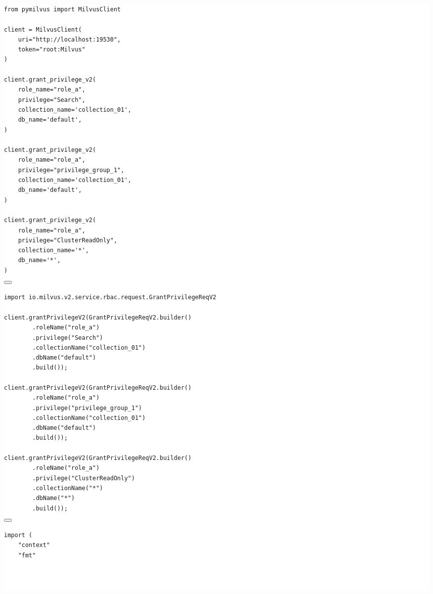 <pre><code translate="no" class="language-python"><span class="hljs-keyword">from</span> pymilvus <span class="hljs-keyword">import</span> MilvusClient

client = MilvusClient(
    uri=<span class="hljs-string">&quot;http://localhost:19530&quot;</span>,
    token=<span class="hljs-string">&quot;root:Milvus&quot;</span>
)

client.grant_privilege_v2(
    role_name=<span class="hljs-string">&quot;role_a&quot;</span>,
    privilege=<span class="hljs-string">&quot;Search&quot;</span>,
    collection_name=<span class="hljs-string">&#x27;collection_01&#x27;</span>,
    db_name=<span class="hljs-string">&#x27;default&#x27;</span>,
)
    
client.grant_privilege_v2(
    role_name=<span class="hljs-string">&quot;role_a&quot;</span>,
    privilege=<span class="hljs-string">&quot;privilege_group_1&quot;</span>,
    collection_name=<span class="hljs-string">&#x27;collection_01&#x27;</span>,
    db_name=<span class="hljs-string">&#x27;default&#x27;</span>,
)

client.grant_privilege_v2(
    role_name=<span class="hljs-string">&quot;role_a&quot;</span>,
    privilege=<span class="hljs-string">&quot;ClusterReadOnly&quot;</span>,
    collection_name=<span class="hljs-string">&#x27;*&#x27;</span>,
    db_name=<span class="hljs-string">&#x27;*&#x27;</span>,
)
<button class="copy-code-btn"></button></code></pre>
<pre><code translate="no" class="language-java"><span class="hljs-keyword">import</span> io.milvus.v2.service.rbac.request.GrantPrivilegeReqV2

client.grantPrivilegeV2(GrantPrivilegeReqV2.builder()
        .roleName(<span class="hljs-string">&quot;role_a&quot;</span>)
        .privilege(<span class="hljs-string">&quot;Search&quot;</span>)
        .collectionName(<span class="hljs-string">&quot;collection_01&quot;</span>)
        .dbName(<span class="hljs-string">&quot;default&quot;</span>)
        .build());

client.grantPrivilegeV2(GrantPrivilegeReqV2.builder()
        .roleName(<span class="hljs-string">&quot;role_a&quot;</span>)
        .privilege(<span class="hljs-string">&quot;privilege_group_1&quot;</span>)
        .collectionName(<span class="hljs-string">&quot;collection_01&quot;</span>)
        .dbName(<span class="hljs-string">&quot;default&quot;</span>)
        .build());

client.grantPrivilegeV2(GrantPrivilegeReqV2.builder()
        .roleName(<span class="hljs-string">&quot;role_a&quot;</span>)
        .privilege(<span class="hljs-string">&quot;ClusterReadOnly&quot;</span>)
        .collectionName(<span class="hljs-string">&quot;*&quot;</span>)
        .dbName(<span class="hljs-string">&quot;*&quot;</span>)
        .build());
<button class="copy-code-btn"></button></code></pre>
<pre><code translate="no" class="language-go"><span class="hljs-keyword">import</span> (
    <span class="hljs-string">&quot;context&quot;</span>
    <span class="hljs-string">&quot;fmt&quot;</span>
